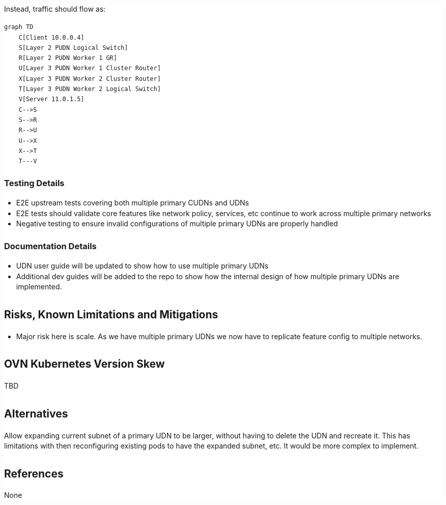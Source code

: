 Instead, traffic should flow as:

```mermaid
graph TD
    C[Client 10.0.0.4]
    S[Layer 2 PUDN Logical Switch]
    R[Layer 2 PUDN Worker 1 GR]
    U[Layer 3 PUDN Worker 1 Cluster Router]
    X[Layer 3 PUDN Worker 2 Cluster Router]
    T[Layer 3 PUDN Worker 2 Logical Switch]
    V[Server 11.0.1.5]
    C-->S
    S-->R
    R-->U
    U-->X
    X-->T
    T---V
```

### Testing Details

* E2E upstream tests covering both multiple primary CUDNs and UDNs
* E2E tests should validate core features like network policy, services, etc continue to work across multiple primary networks
* Negative testing to ensure invalid configurations of multiple primary UDNs are properly handled

### Documentation Details

* UDN user guide will be updated to show how to use multiple primary UDNs
* Additional dev guides will be added to the repo to show how the internal design of how multiple primary UDNs are implemented.

## Risks, Known Limitations and Mitigations

* Major risk here is scale. As we have multiple primary UDNs we now have to replicate feature config to multiple networks.

## OVN Kubernetes Version Skew

TBD

## Alternatives

Allow expanding current subnet of a primary UDN to be larger, without having to delete the UDN and recreate it. This has
limitations with then reconfiguring existing pods to have the expanded subnet, etc. It would be more complex to implement.

## References

None
